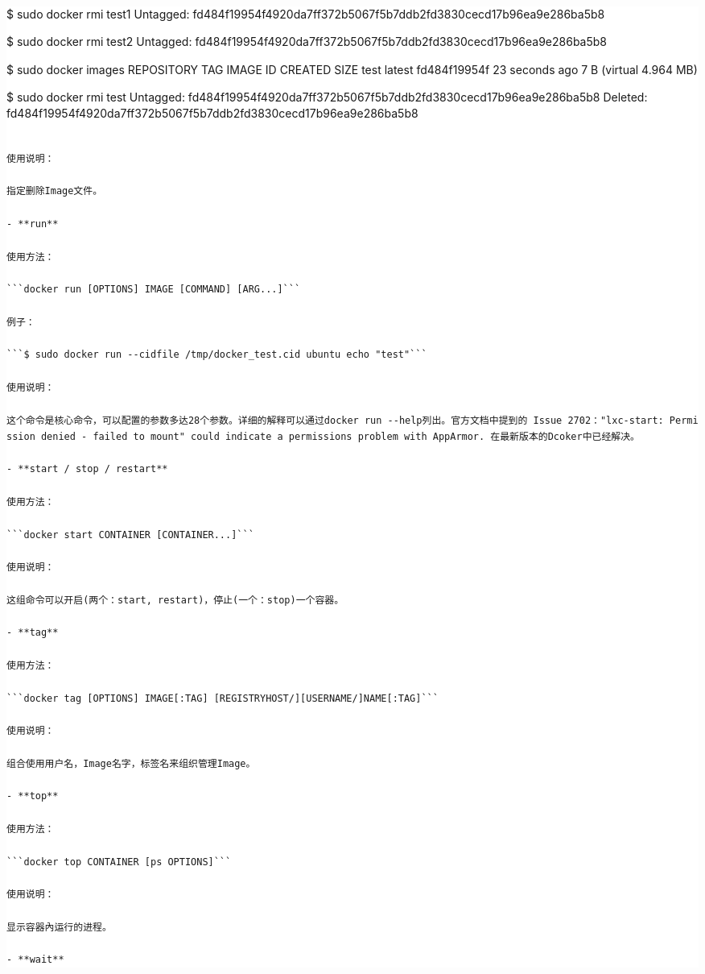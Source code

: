 $ sudo docker rmi test1
Untagged: fd484f19954f4920da7ff372b5067f5b7ddb2fd3830cecd17b96ea9e286ba5b8

$ sudo docker rmi test2
Untagged: fd484f19954f4920da7ff372b5067f5b7ddb2fd3830cecd17b96ea9e286ba5b8

$ sudo docker images
REPOSITORY TAG IMAGE ID CREATED SIZE
test latest fd484f19954f 23 seconds ago 7 B (virtual 4.964 MB)

$ sudo docker rmi test
Untagged: fd484f19954f4920da7ff372b5067f5b7ddb2fd3830cecd17b96ea9e286ba5b8
Deleted: fd484f19954f4920da7ff372b5067f5b7ddb2fd3830cecd17b96ea9e286ba5b8
```

使用说明：

指定删除Image文件。

- **run**

使用方法：

```docker run [OPTIONS] IMAGE [COMMAND] [ARG...]```

例子：

```$ sudo docker run --cidfile /tmp/docker_test.cid ubuntu echo "test"```

使用说明：

这个命令是核心命令，可以配置的参数多达28个参数。详细的解释可以通过docker run --help列出。官方文档中提到的 Issue 2702："lxc-start: Permission denied - failed to mount" could indicate a permissions problem with AppArmor. 在最新版本的Dcoker中已经解决。

- **start / stop / restart**

使用方法：

```docker start CONTAINER [CONTAINER...]```

使用说明：

这组命令可以开启(两个：start, restart)，停止(一个：stop)一个容器。

- **tag**

使用方法：

```docker tag [OPTIONS] IMAGE[:TAG] [REGISTRYHOST/][USERNAME/]NAME[:TAG]```

使用说明：

组合使用用户名，Image名字，标签名来组织管理Image。

- **top**

使用方法：

```docker top CONTAINER [ps OPTIONS]```

使用说明：

显示容器內运行的进程。

- **wait**

```